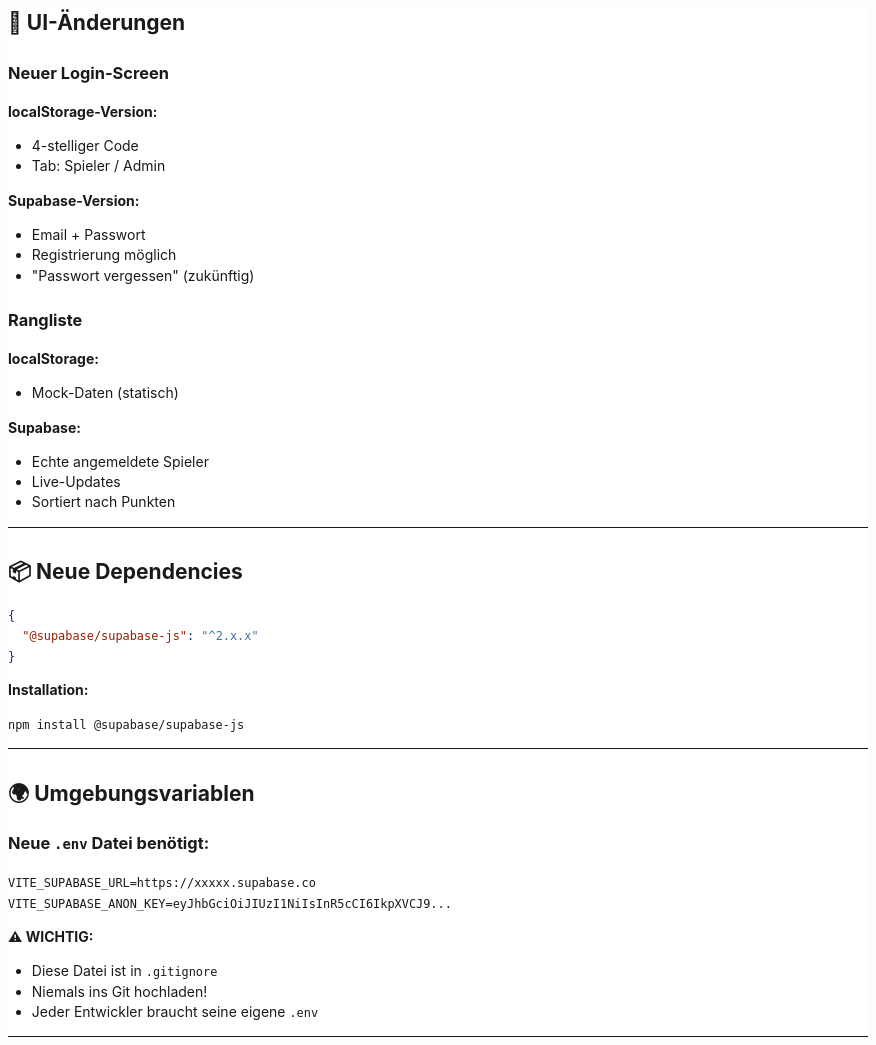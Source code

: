 
## 🎨 UI-Änderungen

### Neuer Login-Screen
**localStorage-Version:**
- 4-stelliger Code
- Tab: Spieler / Admin

**Supabase-Version:**
- Email + Passwort
- Registrierung möglich
- "Passwort vergessen" (zukünftig)

### Rangliste
**localStorage:**
- Mock-Daten (statisch)

**Supabase:**
- Echte angemeldete Spieler
- Live-Updates
- Sortiert nach Punkten

---

## 📦 Neue Dependencies

```json
{
  "@supabase/supabase-js": "^2.x.x"
}
```

**Installation:**
```bash
npm install @supabase/supabase-js
```

---

## 🌍 Umgebungsvariablen

### Neue `.env` Datei benötigt:

```env
VITE_SUPABASE_URL=https://xxxxx.supabase.co
VITE_SUPABASE_ANON_KEY=eyJhbGciOiJIUzI1NiIsInR5cCI6IkpXVCJ9...
```

**⚠️ WICHTIG:** 
- Diese Datei ist in `.gitignore`
- Niemals ins Git hochladen!
- Jeder Entwickler braucht seine eigene `.env`

---